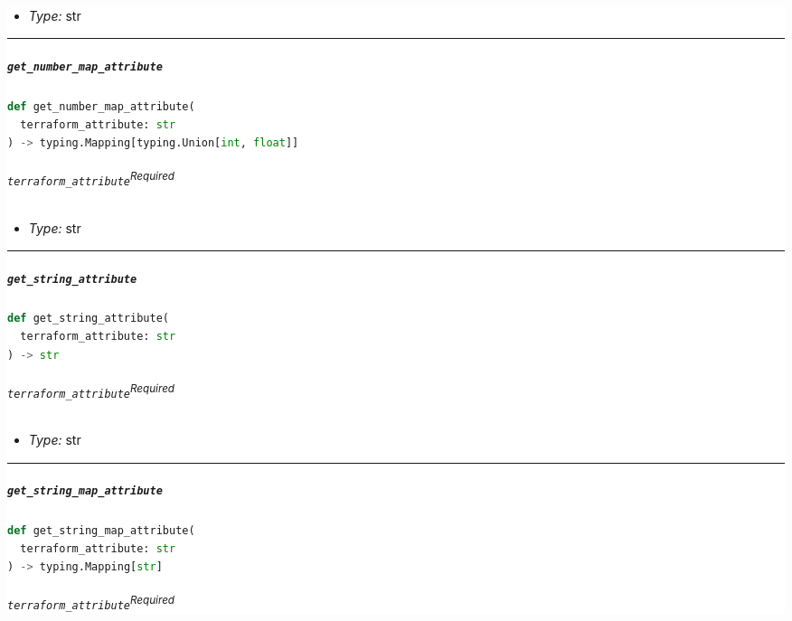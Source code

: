 - *Type:* str

---

##### `get_number_map_attribute` <a name="get_number_map_attribute" id="@cdktf/provider-snowflake.apiIntegration.ApiIntegration.getNumberMapAttribute"></a>

```python
def get_number_map_attribute(
  terraform_attribute: str
) -> typing.Mapping[typing.Union[int, float]]
```

###### `terraform_attribute`<sup>Required</sup> <a name="terraform_attribute" id="@cdktf/provider-snowflake.apiIntegration.ApiIntegration.getNumberMapAttribute.parameter.terraformAttribute"></a>

- *Type:* str

---

##### `get_string_attribute` <a name="get_string_attribute" id="@cdktf/provider-snowflake.apiIntegration.ApiIntegration.getStringAttribute"></a>

```python
def get_string_attribute(
  terraform_attribute: str
) -> str
```

###### `terraform_attribute`<sup>Required</sup> <a name="terraform_attribute" id="@cdktf/provider-snowflake.apiIntegration.ApiIntegration.getStringAttribute.parameter.terraformAttribute"></a>

- *Type:* str

---

##### `get_string_map_attribute` <a name="get_string_map_attribute" id="@cdktf/provider-snowflake.apiIntegration.ApiIntegration.getStringMapAttribute"></a>

```python
def get_string_map_attribute(
  terraform_attribute: str
) -> typing.Mapping[str]
```

###### `terraform_attribute`<sup>Required</sup> <a name="terraform_attribute" id="@cdktf/provider-snowflake.apiIntegration.ApiIntegration.getStringMapAttribute.parameter.terraformAttribute"></a>
